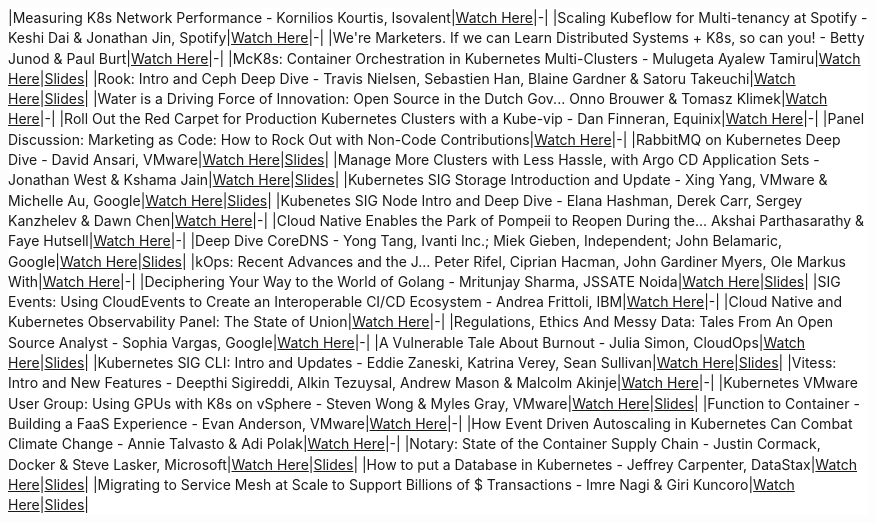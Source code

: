 |Measuring K8s Network Performance - Kornilios Kourtis, Isovalent|[Watch Here](https://www.youtube.com/watch?v=EaoAJ0-Qsc8)|-|
|Scaling Kubeflow for Multi-tenancy at Spotify - Keshi Dai & Jonathan Jin, Spotify|[Watch Here](https://www.youtube.com/watch?v=KUyEuY5ZSqI)|-|
|We're Marketers. If we can Learn Distributed Systems + K8s, so can you! - Betty Junod & Paul Burt|[Watch Here](https://www.youtube.com/watch?v=O3R1_88D5LY)|-|
|McK8s: Container Orchestration in Kubernetes Multi-Clusters - Mulugeta Ayalew Tamiru|[Watch Here](https://www.youtube.com/watch?v=U1iHBZhEWUA)|[Slides](kccncna2021/2021-10-13/mck8s-container-orchestration-in-kubernetes-multi-clusters-mulugeta-ayalew-tamiru-university-of-rennes-1-elastisys-ab.pdf)|
|Rook: Intro and Ceph Deep Dive - Travis Nielsen, Sebastien Han, Blaine Gardner & Satoru Takeuchi|[Watch Here](https://www.youtube.com/watch?v=VBVVqiKvlCI)|[Slides](kccncna2021/2021-10-13/rook-intro-and-ceph-deep-dive-travis-nielsen-sebastien-han-blaine-gardner-red-hat-satoru-takeuchi-cybozu-inc.pdf)|
|Water is a Driving Force of Innovation: Open Source in the Dutch Gov... Onno Brouwer & Tomasz Klimek|[Watch Here](https://www.youtube.com/watch?v=B_3sKDVwY9s)|-|
|Roll Out the Red Carpet for Production Kubernetes Clusters with a Kube-vip - Dan Finneran, Equinix|[Watch Here](https://www.youtube.com/watch?v=JvDjQLrAGSY)|-|
|Panel Discussion: Marketing as Code: How to Rock Out with Non-Code Contributions|[Watch Here](https://www.youtube.com/watch?v=rbBmbN3dTHY)|-|
|RabbitMQ on Kubernetes Deep Dive - David Ansari, VMware|[Watch Here](https://www.youtube.com/watch?v=GxdyQSUEj5U)|[Slides](kccncna2021/2021-10-13/rabbitmq-on-kubernetes-deep-dive-david-ansari-vmware.pdf)|
|Manage More Clusters with Less Hassle, with Argo CD Application Sets - Jonathan West & Kshama Jain|[Watch Here](https://www.youtube.com/watch?v=GcvHKc2IHi8)|[Slides](kccncna2021/2021-10-13/manage-more-clusters-with-less-hassle-with-argo-cd-application-sets-jonathan-west-red-hat-kshama-jain-independent-contributor.pdf)|
|Kubernetes SIG Storage Introduction and Update - Xing Yang, VMware & Michelle Au, Google|[Watch Here](https://www.youtube.com/watch?v=-r8t24qVvUA)|[Slides](kccncna2021/2021-10-14/kubernetes-sig-storage-introduction-and-update-xing-yang-vmware-michelle-au-google.pdf)|
|Kubenetes SIG Node Intro and Deep Dive - Elana Hashman, Derek Carr, Sergey Kanzhelev & Dawn Chen|[Watch Here](https://www.youtube.com/watch?v=v-JAdcSY_3A)|-|
|Cloud Native Enables the Park of Pompeii to Reopen During the... Akshai Parthasarathy & Faye Hutsell|[Watch Here](https://www.youtube.com/watch?v=XQvsKIGM_-c)|-|
|Deep Dive CoreDNS - Yong Tang, Ivanti Inc.; Miek Gieben, Independent; John Belamaric, Google|[Watch Here](https://www.youtube.com/watch?v=tk1ZGU0P4U4)|[Slides](kccncna2021/2021-10-13/deep-dive-coredns-yong-tang-ivanti-inc-miek-gieben-independent-john-belamaric-google.pdf)|
|kOps: Recent Advances and the J... Peter Rifel, Ciprian Hacman, John Gardiner Myers, Ole Markus With|[Watch Here](https://www.youtube.com/watch?v=r_KoSD_Ieh4)|-|
|Deciphering Your Way to the World of Golang - Mritunjay Sharma, JSSATE Noida|[Watch Here](https://www.youtube.com/watch?v=Y704H5xtd9k)|[Slides](kccncna2021/2021-10-14/deciphering-your-way-to-the-world-of-golang-mritunjay-sharma-jssate-noida.pdf)|
|SIG Events: Using CloudEvents to Create an Interoperable CI/CD Ecosystem - Andrea Frittoli, IBM|[Watch Here](https://www.youtube.com/watch?v=iPD8dtsEUSk)|-|
|Cloud Native and Kubernetes Observability Panel: The State of Union|[Watch Here](https://www.youtube.com/watch?v=5_YecRaB6ww)|-|
|Regulations, Ethics And Messy Data: Tales From An Open Source Analyst - Sophia Vargas, Google|[Watch Here](https://www.youtube.com/watch?v=Eti6Qhs1w0I)|-|
|A Vulnerable Tale About Burnout - Julia Simon, CloudOps|[Watch Here](https://www.youtube.com/watch?v=lpiXbfOTNYw)|[Slides](kccncna2021/2021-10-14/a-vulnerable-tale-about-burnout-julia-simon-cloudops.pdf)|
|Kubernetes SIG CLI: Intro and Updates - Eddie Zaneski, Katrina Verey, Sean Sullivan|[Watch Here](https://www.youtube.com/watch?v=2o7WDLiXrW4)|[Slides](kccncna2021/2021-10-14/kubernetes-sig-cli-intro-and-updates-eddie-zaneski-amazon-web-services-katrina-verey-apple-sean-sullivan-google.pdf)|
|Vitess: Intro and New Features - Deepthi Sigireddi, Alkin Tezuysal, Andrew Mason & Malcolm Akinje|[Watch Here](https://www.youtube.com/watch?v=uKdMR89mfdE)|-|
|Kubernetes VMware User Group: Using GPUs with K8s on vSphere - Steven Wong & Myles Gray, VMware|[Watch Here](https://www.youtube.com/watch?v=_NYjvz92O58)|[Slides](kccncna2021/2021-10-14/kubernetes-vmware-user-group-using-gpus-with-k8s-on-vsphere-steven-wong-myles-gray-vmware.pdf)|
|Function to Container - Building a FaaS Experience - Evan Anderson, VMware|[Watch Here](https://www.youtube.com/watch?v=Y78WRqfsmG8)|-|
|How Event Driven Autoscaling in Kubernetes Can Combat Climate Change - Annie Talvasto & Adi Polak|[Watch Here](https://www.youtube.com/watch?v=XUw4PDda5VQ)|-|
|Notary: State of the Container Supply Chain - Justin Cormack, Docker & Steve Lasker, Microsoft|[Watch Here](https://www.youtube.com/watch?v=hpcQJ21mn_g)|[Slides](kccncna2021/2021-10-14/notary-state-of-the-container-supply-chain-justin-cormack-docker-steve-lasker-microsoft.pdf)|
|How to put a Database in Kubernetes - Jeffrey Carpenter, DataStax|[Watch Here](https://www.youtube.com/watch?v=UgtYlvIv36Q)|[Slides](kccncna2021/2021-10-14/how-to-put-a-database-in-kubernetes-jeffrey-carpenter-datastax.pdf)|
|Migrating to Service Mesh at Scale to Support Billions of $ Transactions - Imre Nagi & Giri Kuncoro|[Watch Here](https://www.youtube.com/watch?v=OE1Qujq51nM)|[Slides](kccncna2021/2021-10-14/migrating-to-service-mesh-at-scale-to-support-billions-of-transactions-imre-nagi-giri-kuncoro-gojek.pdf)|